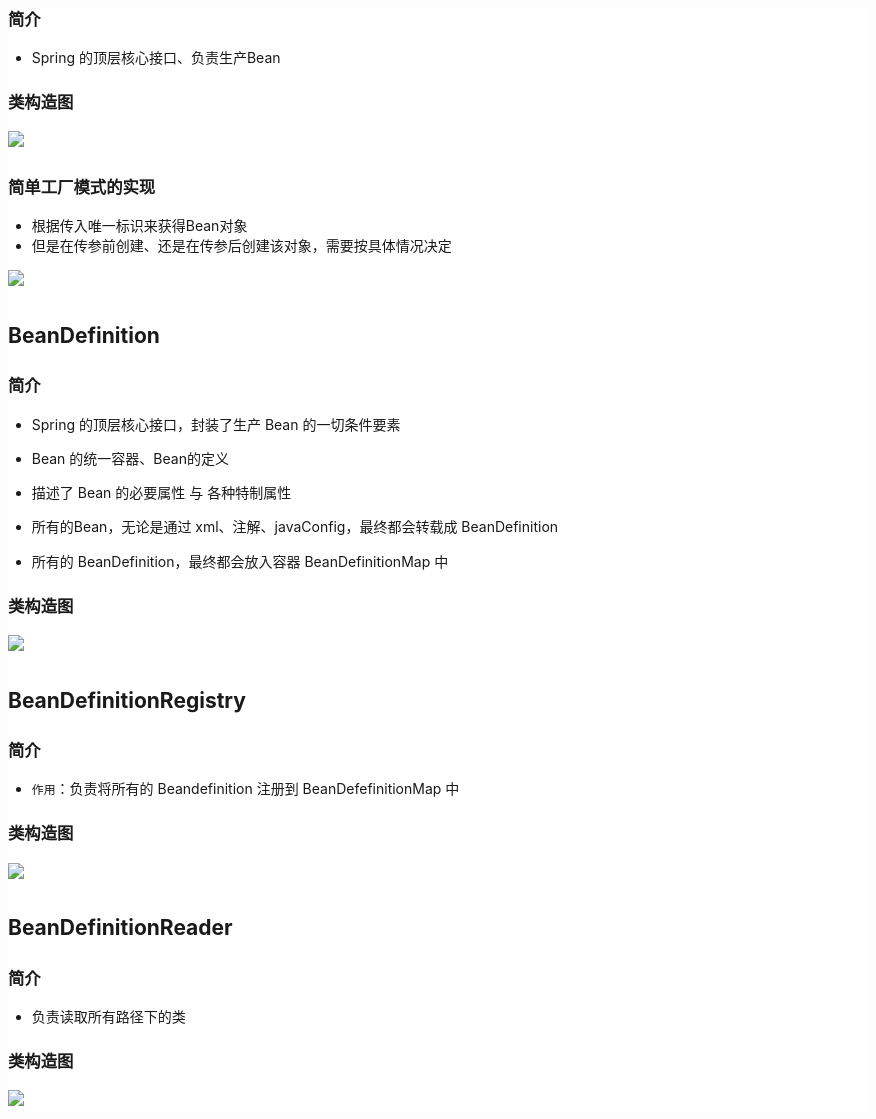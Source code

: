 ### 简介

- Spring 的顶层核心接口、负责生产Bean

### 类构造图

![](https://agefades-note.oss-cn-beijing.aliyuncs.com/1608542140240.png)

### 简单工厂模式的实现

- 根据传入唯一标识来获得Bean对象
- 但是在传参前创建、还是在传参后创建该对象，需要按具体情况决定

![](https://agefades-note.oss-cn-beijing.aliyuncs.com/1608538892530.png)

## BeanDefinition

### 简介

- Spring 的顶层核心接口，封装了生产 Bean 的一切条件要素

- Bean 的统一容器、Bean的定义
- 描述了 Bean 的必要属性 与 各种特制属性
- 所有的Bean，无论是通过 xml、注解、javaConfig，最终都会转载成 BeanDefinition
- 所有的 BeanDefinition，最终都会放入容器 BeanDefinitionMap 中

### 类构造图

![](https://agefades-note.oss-cn-beijing.aliyuncs.com/1608542200127.png)

## BeanDefinitionRegistry

### 简介

- `作用`：负责将所有的 Beandefinition 注册到 BeanDefefinitionMap 中

### 类构造图

![](https://agefades-note.oss-cn-beijing.aliyuncs.com/1608542261162.png)

## BeanDefinitionReader

### 简介

- 负责读取所有路径下的类

### 类构造图

![](https://agefades-note.oss-cn-beijing.aliyuncs.com/1608542605906.png)
